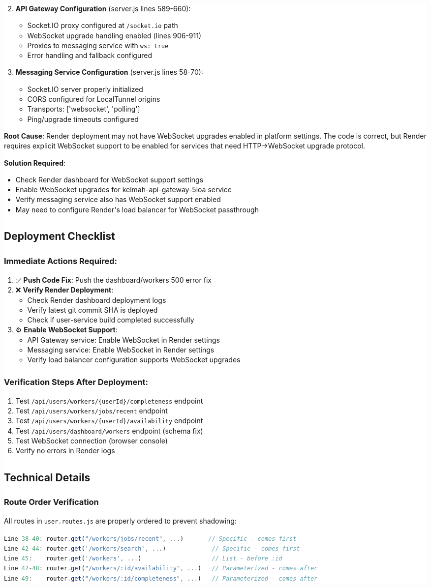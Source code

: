 2. **API Gateway Configuration** (server.js lines 589-660):
   - Socket.IO proxy configured at `/socket.io` path
   - WebSocket upgrade handling enabled (lines 906-911)
   - Proxies to messaging service with `ws: true`
   - Error handling and fallback configured

3. **Messaging Service Configuration** (server.js lines 58-70):
   - Socket.IO server properly initialized
   - CORS configured for LocalTunnel origins
   - Transports: ['websocket', 'polling']
   - Ping/upgrade timeouts configured

**Root Cause**: Render deployment may not have WebSocket upgrades enabled in platform settings. The code is correct, but Render requires explicit WebSocket support to be enabled for services that need HTTP→WebSocket upgrade protocol.

**Solution Required**:
- Check Render dashboard for WebSocket support settings
- Enable WebSocket upgrades for kelmah-api-gateway-5loa service
- Verify messaging service also has WebSocket support enabled
- May need to configure Render's load balancer for WebSocket passthrough

## Deployment Checklist

### Immediate Actions Required:
1. ✅ **Push Code Fix**: Push the dashboard/workers 500 error fix
2. ❌ **Verify Render Deployment**: 
   - Check Render dashboard deployment logs
   - Verify latest git commit SHA is deployed
   - Check if user-service build completed successfully
3. ⚙️ **Enable WebSocket Support**:
   - API Gateway service: Enable WebSocket in Render settings
   - Messaging service: Enable WebSocket in Render settings
   - Verify load balancer configuration supports WebSocket upgrades

### Verification Steps After Deployment:
1. Test `/api/users/workers/{userId}/completeness` endpoint
2. Test `/api/users/workers/jobs/recent` endpoint  
3. Test `/api/users/workers/{userId}/availability` endpoint
4. Test `/api/users/dashboard/workers` endpoint (schema fix)
5. Test WebSocket connection (browser console)
6. Verify no errors in Render logs

## Technical Details

### Route Order Verification
All routes in `user.routes.js` are properly ordered to prevent shadowing:
```javascript
Line 38-40: router.get("/workers/jobs/recent", ...)       // Specific - comes first
Line 42-44: router.get('/workers/search', ...)             // Specific - comes first
Line 45:    router.get('/workers', ...)                    // List - before :id
Line 47-48: router.get("/workers/:id/availability", ...)   // Parameterized - comes after
Line 49:    router.get("/workers/:id/completeness", ...)   // Parameterized - comes after
```
